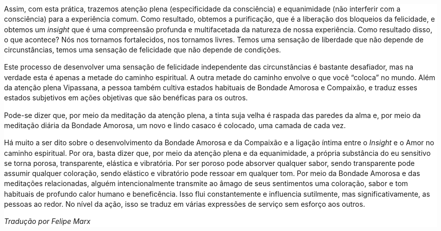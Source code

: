 
Assim, com esta prática, trazemos atenção plena (especificidade da consciência) e equanimidade (não interferir com a consciência) para a experiência comum. Como resultado, obtemos a purificação, que é a liberação dos bloqueios da felicidade, e obtemos um _insight_ que é uma compreensão profunda e multifacetada da natureza de nossa experiência. Como resultado disso, o que acontece? Nós nos tornamos fortalecidos, nos tornamos livres. Temos uma sensação de liberdade que não depende de circunstâncias, temos uma sensação de felicidade que não depende de condições.

Este processo de desenvolver uma sensação de felicidade independente das circunstâncias é bastante desafiador, mas na verdade esta é apenas a metade do caminho espiritual. A outra metade do caminho envolve o que você “coloca” no mundo. Além da atenção plena Vipassana, a pessoa também cultiva estados habituais de Bondade Amorosa e Compaixão, e traduz esses estados subjetivos em ações objetivas que são benéficas para os outros.

Pode-se dizer que, por meio da meditação da atenção plena, a tinta suja velha é raspada das paredes da alma e, por meio da meditação diária da Bondade Amorosa, um novo e lindo casaco é colocado, uma camada de cada vez.

Há muito a ser dito sobre o desenvolvimento da Bondade Amorosa e da Compaixão e a ligação íntima entre o _Insight_ e o Amor no caminho espiritual. Por ora, basta dizer que, por meio da atenção plena e da equanimidade, a própria substância do eu sensitivo se torna porosa, transparente, elástica e vibratória. Por ser poroso pode absorver qualquer sabor, sendo transparente pode assumir qualquer coloração, sendo elástico e vibratório pode ressoar em qualquer tom. Por meio da Bondade Amorosa e das meditações relacionadas, alguém intencionalmente transmite ao âmago de seus sentimentos uma coloração, sabor e tom habituais de profundo calor humano e beneficência. Isso flui constantemente e influencia sutilmente, mas significativamente, as pessoas ao redor. No nível da ação, isso se traduz em várias expressões de serviço sem esforço aos outros.

_Tradução por Felipe Marx_